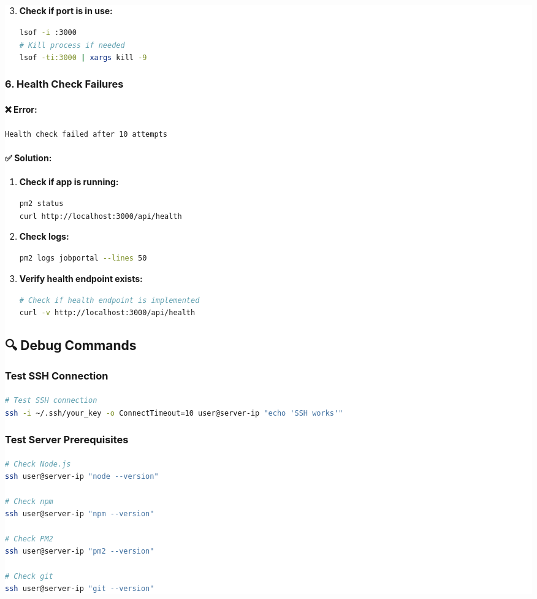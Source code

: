 3. **Check if port is in use:**
   ```bash
   lsof -i :3000
   # Kill process if needed
   lsof -ti:3000 | xargs kill -9
   ```

### 6. **Health Check Failures**

#### ❌ Error:
```
Health check failed after 10 attempts
```

#### ✅ Solution:
1. **Check if app is running:**
   ```bash
   pm2 status
   curl http://localhost:3000/api/health
   ```

2. **Check logs:**
   ```bash
   pm2 logs jobportal --lines 50
   ```

3. **Verify health endpoint exists:**
   ```bash
   # Check if health endpoint is implemented
   curl -v http://localhost:3000/api/health
   ```

## 🔍 Debug Commands

### Test SSH Connection
```bash
# Test SSH connection
ssh -i ~/.ssh/your_key -o ConnectTimeout=10 user@server-ip "echo 'SSH works'"
```

### Test Server Prerequisites
```bash
# Check Node.js
ssh user@server-ip "node --version"

# Check npm
ssh user@server-ip "npm --version"

# Check PM2
ssh user@server-ip "pm2 --version"

# Check git
ssh user@server-ip "git --version"
```

